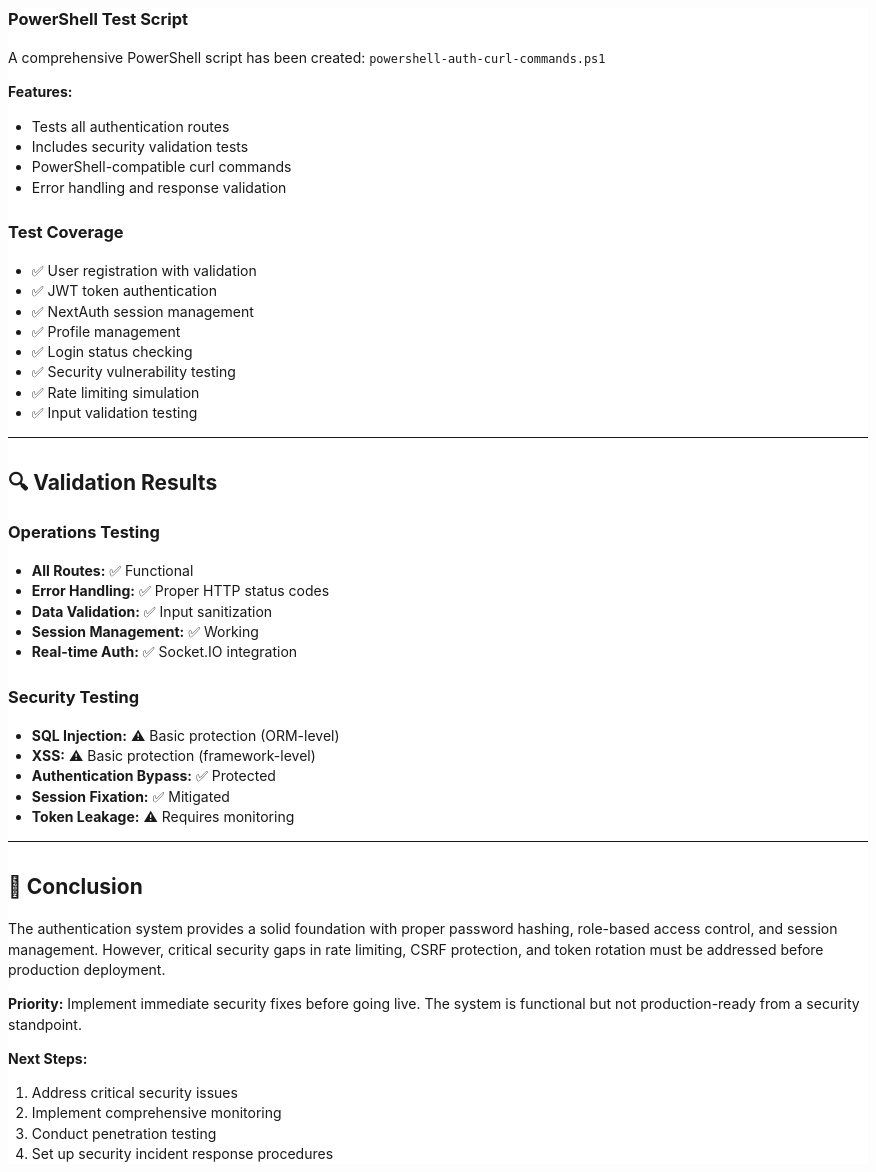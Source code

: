 ### PowerShell Test Script
A comprehensive PowerShell script has been created: `powershell-auth-curl-commands.ps1`

**Features:**
- Tests all authentication routes
- Includes security validation tests
- PowerShell-compatible curl commands
- Error handling and response validation

### Test Coverage
- ✅ User registration with validation
- ✅ JWT token authentication
- ✅ NextAuth session management
- ✅ Profile management
- ✅ Login status checking
- ✅ Security vulnerability testing
- ✅ Rate limiting simulation
- ✅ Input validation testing

---

## 🔍 Validation Results

### Operations Testing
- **All Routes:** ✅ Functional
- **Error Handling:** ✅ Proper HTTP status codes
- **Data Validation:** ✅ Input sanitization
- **Session Management:** ✅ Working
- **Real-time Auth:** ✅ Socket.IO integration

### Security Testing
- **SQL Injection:** ⚠️ Basic protection (ORM-level)
- **XSS:** ⚠️ Basic protection (framework-level)
- **Authentication Bypass:** ✅ Protected
- **Session Fixation:** ✅ Mitigated
- **Token Leakage:** ⚠️ Requires monitoring

---

## 📝 Conclusion

The authentication system provides a solid foundation with proper password hashing, role-based access control, and session management. However, critical security gaps in rate limiting, CSRF protection, and token rotation must be addressed before production deployment.

**Priority:** Implement immediate security fixes before going live. The system is functional but not production-ready from a security standpoint.

**Next Steps:**
1. Address critical security issues
2. Implement comprehensive monitoring
3. Conduct penetration testing
4. Set up security incident response procedures